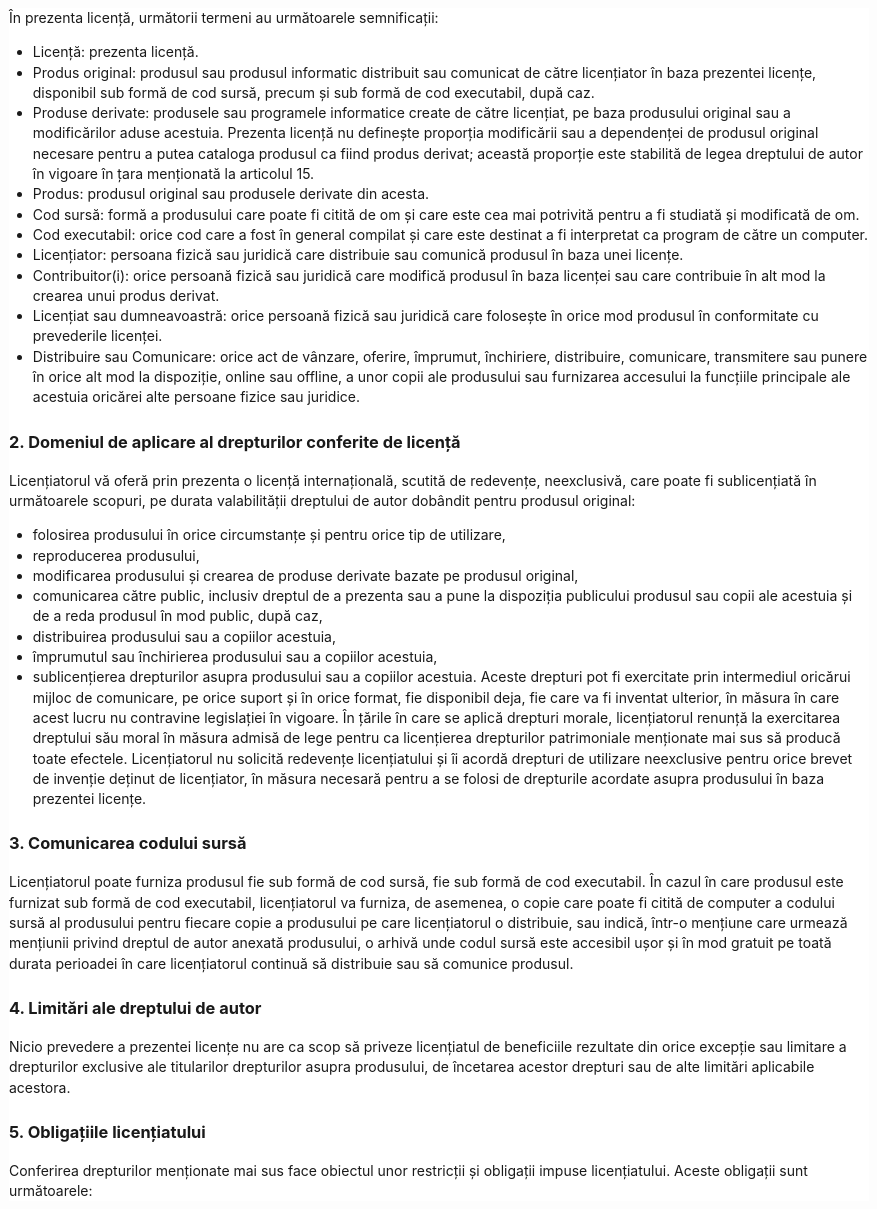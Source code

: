 În prezenta licență, următorii termeni au următoarele semnificații:
- Licență: prezenta licență.
- Produs original: produsul sau produsul informatic distribuit sau comunicat de către licențiator în baza prezentei licențe, disponibil sub formă de cod sursă, precum și sub formă de cod executabil, după caz.
- Produse derivate: produsele sau programele informatice create de către licențiat, pe baza produsului original sau a modificărilor aduse acestuia. Prezenta licență nu definește proporția modificării sau a dependenței de produsul original necesare pentru a putea cataloga produsul ca fiind produs derivat; această proporție este stabilită de legea dreptului de autor în vigoare în țara menționată la articolul 15.
- Produs: produsul original sau produsele derivate din acesta.
- Cod sursă: formă a produsului care poate fi citită de om și care este cea mai potrivită pentru a fi studiată și modificată de om.
- Cod executabil: orice cod care a fost în general compilat și care este destinat a fi interpretat ca program de către un computer.
- Licențiator: persoana fizică sau juridică care distribuie sau comunică produsul în baza unei licențe.
- Contribuitor(i): orice persoană fizică sau juridică care modifică produsul în baza licenței sau care contribuie în alt mod la crearea unui produs derivat.
- Licențiat sau dumneavoastră: orice persoană fizică sau juridică care folosește în orice mod produsul în conformitate cu prevederile licenței.
- Distribuire sau Comunicare: orice act de vânzare, oferire, împrumut, închiriere, distribuire, comunicare, transmitere sau punere în orice alt mod la dispoziție, online sau offline, a unor copii ale produsului sau furnizarea accesului la funcțiile principale ale acestuia oricărei alte persoane fizice sau juridice.
### 2. Domeniul de aplicare al drepturilor conferite de licență
Licențiatorul vă oferă prin prezenta o licență internațională, scutită de redevențe, neexclusivă, care poate fi sublicențiată în următoarele scopuri, pe durata valabilității dreptului de autor dobândit pentru produsul original:
- folosirea produsului în orice circumstanțe și pentru orice tip de utilizare,
- reproducerea produsului,
- modificarea produsului și crearea de produse derivate bazate pe produsul original,
- comunicarea către public, inclusiv dreptul de a prezenta sau a pune la dispoziția publicului produsul sau copii ale acestuia și de a reda produsul în mod public, după caz,
- distribuirea produsului sau a copiilor acestuia,
- împrumutul sau închirierea produsului sau a copiilor acestuia,
- sublicențierea drepturilor asupra produsului sau a copiilor acestuia.
Aceste drepturi pot fi exercitate prin intermediul oricărui mijloc de comunicare, pe orice suport și în orice format, fie disponibil deja, fie care va fi inventat ulterior, în măsura în care acest lucru nu contravine legislației în vigoare. În țările în care se aplică drepturi morale, licențiatorul renunță la exercitarea dreptului său moral în măsura admisă de lege pentru ca licențierea drepturilor patrimoniale menționate mai sus să producă toate efectele. Licențiatorul nu solicită redevențe licențiatului și îi acordă drepturi de utilizare neexclusive pentru orice brevet de invenție deținut de licențiator, în măsura necesară pentru a se folosi de drepturile acordate asupra produsului în baza prezentei licențe.
### 3. Comunicarea codului sursă
Licențiatorul poate furniza produsul fie sub formă de cod sursă, fie sub formă de cod executabil. În cazul în care produsul este furnizat sub formă de cod executabil, licențiatorul va furniza, de asemenea, o copie care poate fi citită de computer a codului sursă al produsului pentru fiecare copie a produsului pe care licențiatorul o distribuie, sau indică, într-o mențiune care urmează mențiunii privind dreptul de autor anexată produsului, o arhivă unde codul sursă este accesibil ușor și în mod gratuit pe toată durata perioadei în care licențiatorul continuă să distribuie sau să comunice produsul.
### 4. Limitări ale dreptului de autor
Nicio prevedere a prezentei licențe nu are ca scop să priveze licențiatul de beneficiile rezultate din orice excepție sau limitare a drepturilor exclusive ale titularilor drepturilor asupra produsului, de încetarea acestor drepturi sau de alte limitări aplicabile acestora.
### 5. Obligațiile licențiatului
Conferirea drepturilor menționate mai sus face obiectul unor restricții și obligații impuse licențiatului. Aceste obligații sunt următoarele: